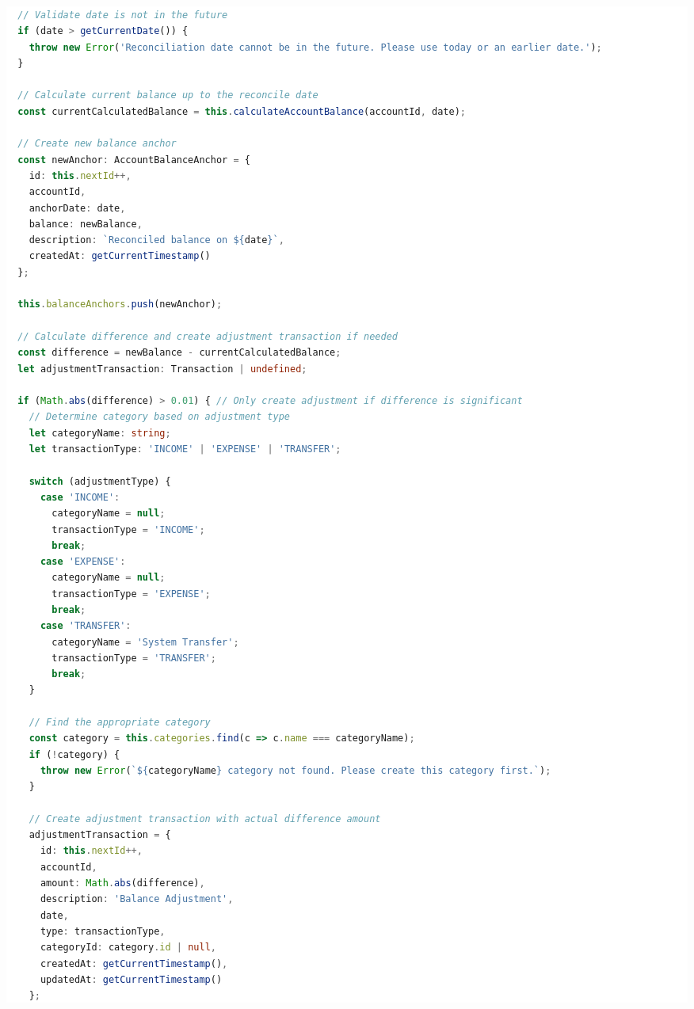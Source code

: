```typescript
  // Validate date is not in the future
  if (date > getCurrentDate()) {
    throw new Error('Reconciliation date cannot be in the future. Please use today or an earlier date.');
  }

  // Calculate current balance up to the reconcile date
  const currentCalculatedBalance = this.calculateAccountBalance(accountId, date);

  // Create new balance anchor
  const newAnchor: AccountBalanceAnchor = {
    id: this.nextId++,
    accountId,
    anchorDate: date,
    balance: newBalance,
    description: `Reconciled balance on ${date}`,
    createdAt: getCurrentTimestamp()
  };

  this.balanceAnchors.push(newAnchor);

  // Calculate difference and create adjustment transaction if needed
  const difference = newBalance - currentCalculatedBalance;
  let adjustmentTransaction: Transaction | undefined;

  if (Math.abs(difference) > 0.01) { // Only create adjustment if difference is significant
    // Determine category based on adjustment type
    let categoryName: string;
    let transactionType: 'INCOME' | 'EXPENSE' | 'TRANSFER';

    switch (adjustmentType) {
      case 'INCOME':
        categoryName = null;
        transactionType = 'INCOME';
        break;
      case 'EXPENSE':
        categoryName = null;
        transactionType = 'EXPENSE';
        break;
      case 'TRANSFER':
        categoryName = 'System Transfer';
        transactionType = 'TRANSFER';
        break;
    }

    // Find the appropriate category
    const category = this.categories.find(c => c.name === categoryName);
    if (!category) {
      throw new Error(`${categoryName} category not found. Please create this category first.`);
    }

    // Create adjustment transaction with actual difference amount
    adjustmentTransaction = {
      id: this.nextId++,
      accountId,
      amount: Math.abs(difference),
      description: 'Balance Adjustment',
      date,
      type: transactionType,
      categoryId: category.id | null,
      createdAt: getCurrentTimestamp(),
      updatedAt: getCurrentTimestamp()
    };
```